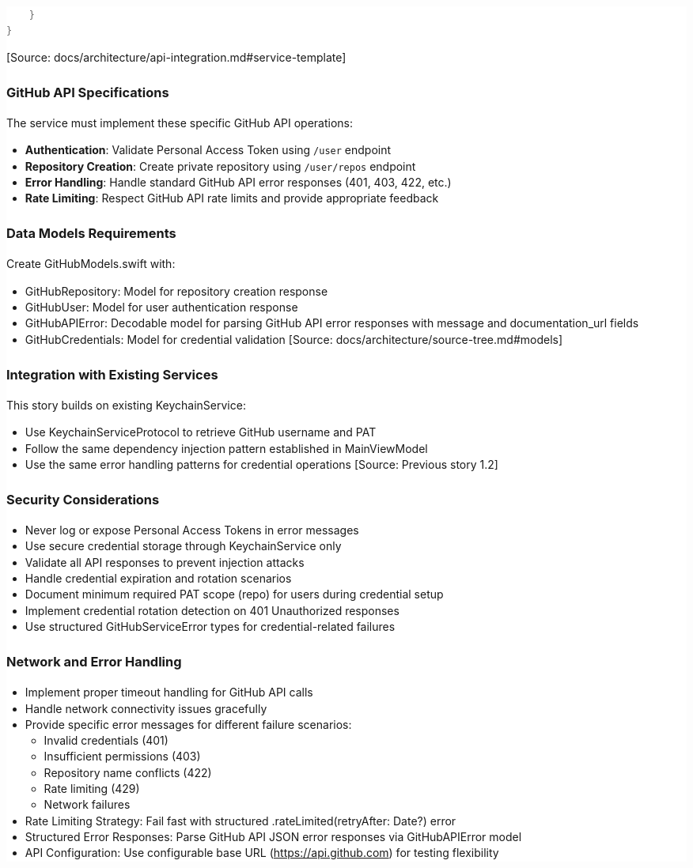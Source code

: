 ```swift
    }
}
```
[Source: docs/architecture/api-integration.md#service-template]

### GitHub API Specifications
The service must implement these specific GitHub API operations:
- **Authentication**: Validate Personal Access Token using `/user` endpoint
- **Repository Creation**: Create private repository using `/user/repos` endpoint
- **Error Handling**: Handle standard GitHub API error responses (401, 403, 422, etc.)
- **Rate Limiting**: Respect GitHub API rate limits and provide appropriate feedback

### Data Models Requirements
Create GitHubModels.swift with:
- GitHubRepository: Model for repository creation response
- GitHubUser: Model for user authentication response
- GitHubAPIError: Decodable model for parsing GitHub API error responses with message and documentation_url fields
- GitHubCredentials: Model for credential validation
[Source: docs/architecture/source-tree.md#models]

### Integration with Existing Services
This story builds on existing KeychainService:
- Use KeychainServiceProtocol to retrieve GitHub username and PAT
- Follow the same dependency injection pattern established in MainViewModel
- Use the same error handling patterns for credential operations
[Source: Previous story 1.2]

### Security Considerations
- Never log or expose Personal Access Tokens in error messages
- Use secure credential storage through KeychainService only
- Validate all API responses to prevent injection attacks
- Handle credential expiration and rotation scenarios
- Document minimum required PAT scope (repo) for users during credential setup
- Implement credential rotation detection on 401 Unauthorized responses
- Use structured GitHubServiceError types for credential-related failures

### Network and Error Handling
- Implement proper timeout handling for GitHub API calls
- Handle network connectivity issues gracefully
- Provide specific error messages for different failure scenarios:
  - Invalid credentials (401)
  - Insufficient permissions (403)
  - Repository name conflicts (422)
  - Rate limiting (429)
  - Network failures
- Rate Limiting Strategy: Fail fast with structured .rateLimited(retryAfter: Date?) error
- Structured Error Responses: Parse GitHub API JSON error responses via GitHubAPIError model
- API Configuration: Use configurable base URL (https://api.github.com) for testing flexibility

